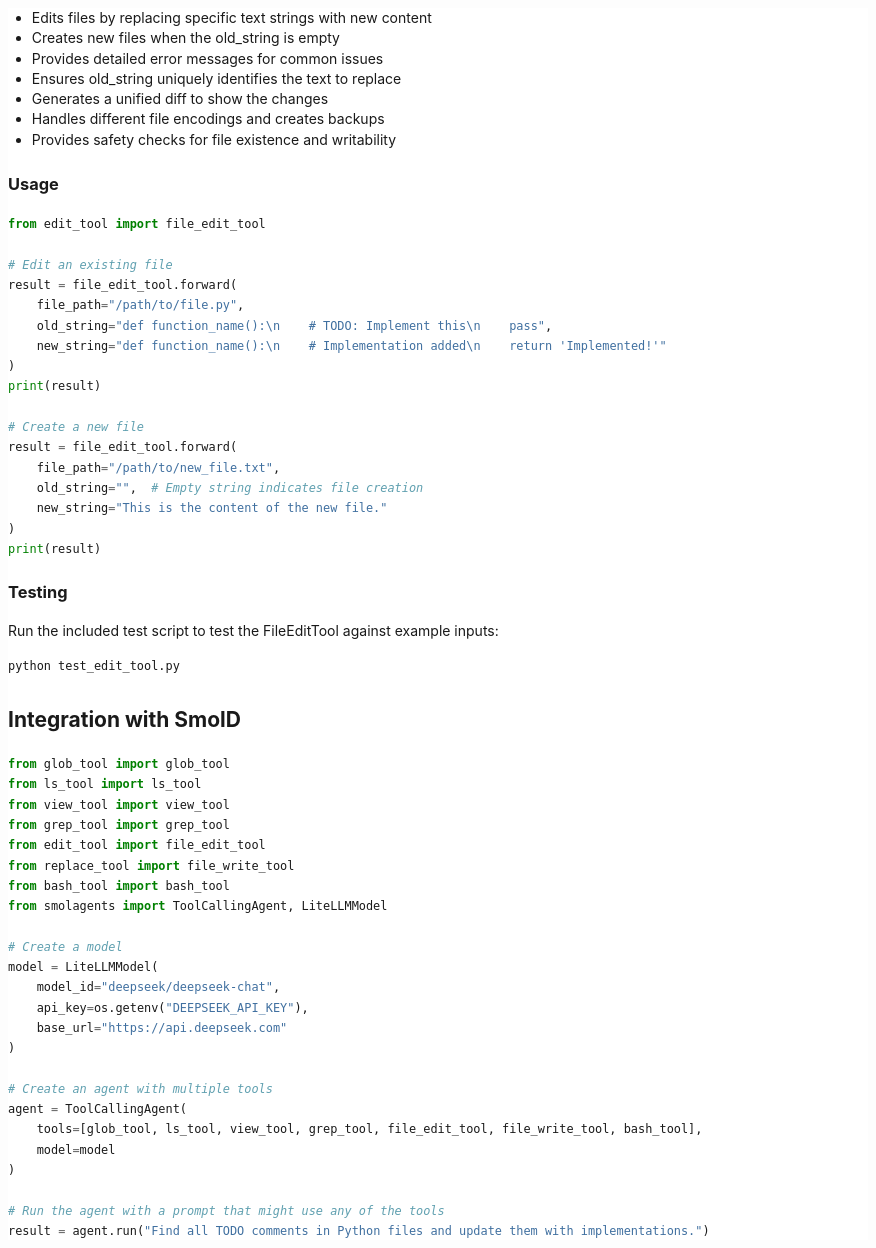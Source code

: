 - Edits files by replacing specific text strings with new content
- Creates new files when the old_string is empty
- Provides detailed error messages for common issues
- Ensures old_string uniquely identifies the text to replace
- Generates a unified diff to show the changes
- Handles different file encodings and creates backups
- Provides safety checks for file existence and writability

### Usage

```python
from edit_tool import file_edit_tool

# Edit an existing file
result = file_edit_tool.forward(
    file_path="/path/to/file.py",
    old_string="def function_name():\n    # TODO: Implement this\n    pass",
    new_string="def function_name():\n    # Implementation added\n    return 'Implemented!'"
)
print(result)

# Create a new file
result = file_edit_tool.forward(
    file_path="/path/to/new_file.txt",
    old_string="",  # Empty string indicates file creation
    new_string="This is the content of the new file."
)
print(result)
```

### Testing

Run the included test script to test the FileEditTool against example inputs:

```
python test_edit_tool.py
```

## Integration with SmolD

```python
from glob_tool import glob_tool
from ls_tool import ls_tool
from view_tool import view_tool
from grep_tool import grep_tool
from edit_tool import file_edit_tool
from replace_tool import file_write_tool
from bash_tool import bash_tool
from smolagents import ToolCallingAgent, LiteLLMModel

# Create a model
model = LiteLLMModel(
    model_id="deepseek/deepseek-chat",
    api_key=os.getenv("DEEPSEEK_API_KEY"),
    base_url="https://api.deepseek.com"
)

# Create an agent with multiple tools
agent = ToolCallingAgent(
    tools=[glob_tool, ls_tool, view_tool, grep_tool, file_edit_tool, file_write_tool, bash_tool], 
    model=model
)

# Run the agent with a prompt that might use any of the tools
result = agent.run("Find all TODO comments in Python files and update them with implementations.")
```